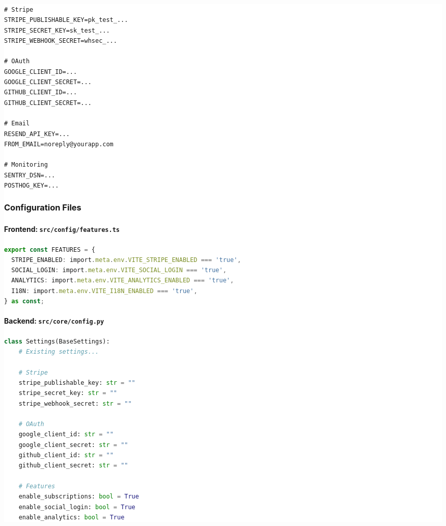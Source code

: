 ```env
# Stripe
STRIPE_PUBLISHABLE_KEY=pk_test_...
STRIPE_SECRET_KEY=sk_test_...
STRIPE_WEBHOOK_SECRET=whsec_...

# OAuth
GOOGLE_CLIENT_ID=...
GOOGLE_CLIENT_SECRET=...
GITHUB_CLIENT_ID=...
GITHUB_CLIENT_SECRET=...

# Email
RESEND_API_KEY=...
FROM_EMAIL=noreply@yourapp.com

# Monitoring
SENTRY_DSN=...
POSTHOG_KEY=...
```

### Configuration Files

#### Frontend: `src/config/features.ts`
```typescript
export const FEATURES = {
  STRIPE_ENABLED: import.meta.env.VITE_STRIPE_ENABLED === 'true',
  SOCIAL_LOGIN: import.meta.env.VITE_SOCIAL_LOGIN === 'true',
  ANALYTICS: import.meta.env.VITE_ANALYTICS_ENABLED === 'true',
  I18N: import.meta.env.VITE_I18N_ENABLED === 'true',
} as const;
```

#### Backend: `src/core/config.py`
```python
class Settings(BaseSettings):
    # Existing settings...
    
    # Stripe
    stripe_publishable_key: str = ""
    stripe_secret_key: str = ""
    stripe_webhook_secret: str = ""
    
    # OAuth
    google_client_id: str = ""
    google_client_secret: str = ""
    github_client_id: str = ""
    github_client_secret: str = ""
    
    # Features
    enable_subscriptions: bool = True
    enable_social_login: bool = True
    enable_analytics: bool = True
```
